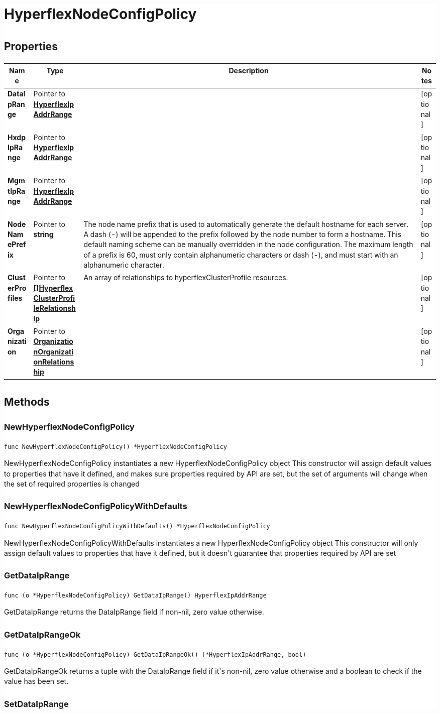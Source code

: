 # HyperflexNodeConfigPolicy

## Properties

Name | Type | Description | Notes
------------ | ------------- | ------------- | -------------
**DataIpRange** | Pointer to [**HyperflexIpAddrRange**](hyperflex.IpAddrRange.md) |  | [optional] 
**HxdpIpRange** | Pointer to [**HyperflexIpAddrRange**](hyperflex.IpAddrRange.md) |  | [optional] 
**MgmtIpRange** | Pointer to [**HyperflexIpAddrRange**](hyperflex.IpAddrRange.md) |  | [optional] 
**NodeNamePrefix** | Pointer to **string** | The node name prefix that is used to automatically generate the default hostname for each server. A dash (-) will be appended to the prefix followed by the node number to form a hostname. This default naming scheme can be manually overridden in the node configuration. The maximum length of a prefix is 60, must only contain alphanumeric characters or dash (-), and must start with an alphanumeric character. | [optional] 
**ClusterProfiles** | Pointer to [**[]HyperflexClusterProfileRelationship**](hyperflex.ClusterProfile.Relationship.md) | An array of relationships to hyperflexClusterProfile resources. | [optional] 
**Organization** | Pointer to [**OrganizationOrganizationRelationship**](organization.Organization.Relationship.md) |  | [optional] 

## Methods

### NewHyperflexNodeConfigPolicy

`func NewHyperflexNodeConfigPolicy() *HyperflexNodeConfigPolicy`

NewHyperflexNodeConfigPolicy instantiates a new HyperflexNodeConfigPolicy object
This constructor will assign default values to properties that have it defined,
and makes sure properties required by API are set, but the set of arguments
will change when the set of required properties is changed

### NewHyperflexNodeConfigPolicyWithDefaults

`func NewHyperflexNodeConfigPolicyWithDefaults() *HyperflexNodeConfigPolicy`

NewHyperflexNodeConfigPolicyWithDefaults instantiates a new HyperflexNodeConfigPolicy object
This constructor will only assign default values to properties that have it defined,
but it doesn't guarantee that properties required by API are set

### GetDataIpRange

`func (o *HyperflexNodeConfigPolicy) GetDataIpRange() HyperflexIpAddrRange`

GetDataIpRange returns the DataIpRange field if non-nil, zero value otherwise.

### GetDataIpRangeOk

`func (o *HyperflexNodeConfigPolicy) GetDataIpRangeOk() (*HyperflexIpAddrRange, bool)`

GetDataIpRangeOk returns a tuple with the DataIpRange field if it's non-nil, zero value otherwise
and a boolean to check if the value has been set.

### SetDataIpRange

